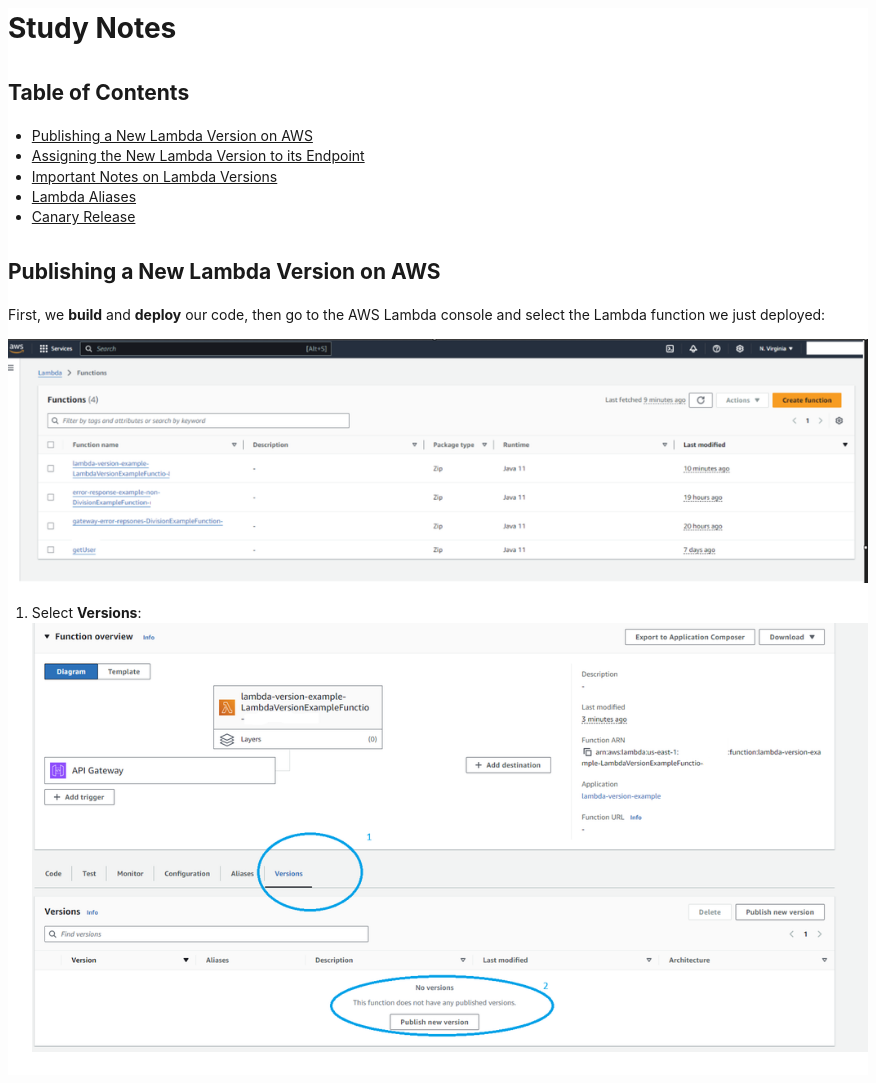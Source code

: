 # Study Notes

## Table of Contents
- [Publishing a New Lambda Version on AWS](#publishing-a-new-lambda-version-on-aws)
- [Assigning the New Lambda Version to its Endpoint](#assigning-the-new-lambda-version-to-its-endpoint)
- [Important Notes on Lambda Versions](#important-notes-on-lambda-versions)
- [Lambda Aliases](#lambda-aliases)
- [Canary Release](#canary-release)

## Publishing a New Lambda Version on AWS
First, we **build** and **deploy** our code, then go to the AWS Lambda console and select the Lambda function we just deployed:

![Lambda Panel](image-examples/img_6.png)

1. Select **Versions**:  
   ![Versions Tab](image-examples/img_1.png)
